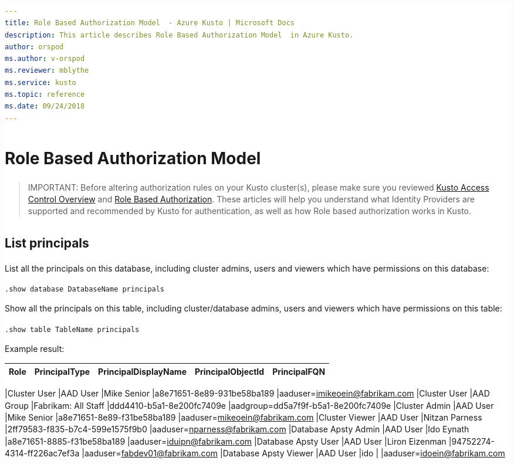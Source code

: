 ```yaml
---
title: Role Based Authorization Model  - Azure Kusto | Microsoft Docs
description: This article describes Role Based Authorization Model  in Azure Kusto.
author: orspod
ms.author: v-orspod
ms.reviewer: mblythe
ms.service: kusto
ms.topic: reference
ms.date: 09/24/2018
---
```

# Role Based Authorization Model 


> IMPORTANT: Before altering authorization rules on your Kusto cluster(s), please make sure you reviewed [Kusto Access Control Overview](https://kusdoc2.azurewebsites.net/docs/concepts/accesscontrol/security.html) and [Role Based Authorization](https://kusdoc2.azurewebsites.net/docs/concepts/accesscontrol/principal-roles.html).
These articles will help you understand what Identity Providers are supported and recommended by Kusto for authentication, as well as how Role based authorization works in Kusto. 


## List principals


List all the principals on this database, including cluster admins, users and viewers which have permissions on this database:

```kusto
.show database DatabaseName principals 
```

Show all the principals on this table, including cluster/database admins, users and viewers which have permissions on this table:

```kusto
.show table TableName principals
```

Example result:

|Role |PrincipalType |PrincipalDisplayName |PrincipalObjectId |PrincipalFQN 
|---|---|---|---|---

|Cluster User |AAD User |Mike Senior |a8e71651-8e89-931be58ba189 |aaduser=imikeoein@fabrikam.com 
|Cluster User |AAD Group |Fabrikam: All Staff |ddd4410-b5a1-8e200fc7409e |aadgroup=dd5a7f9f-b5a1-8e200fc7409e 
|Cluster Admin |AAD User |Mike Senior |a8e71651-8e89-f31be58ba189 |aaduser=mikeoein@fabrikam.com 
|Cluster Viewer |AAD User |Nitzan Parness |2ff79583-f835-b7c4-599e1575f9b0 |aaduser=nparness@fabrikam.com
|Database Apsty Admin |AAD User |Ido Eynath |a8e71651-8885-f31be58ba189 |aaduser=iduipn@fabrikam.com 
|Database Apsty User |AAD User |Liron Eizenman |94752274-4314-ff226ac7ef3a |aaduser=fabdev01@fabrikam.com 
|Database Apsty Viewer |AAD User |ido | |aaduser=idoein@fabrikam.com
